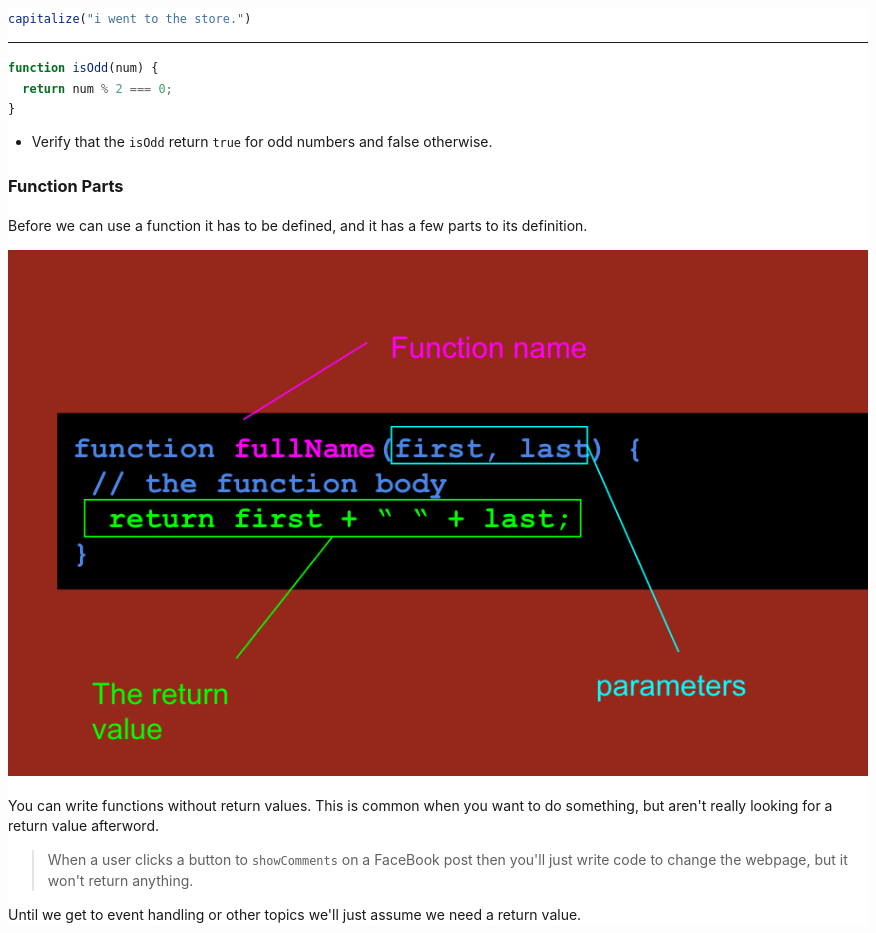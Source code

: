   ```javascript
  capitalize("i went to the store.")
  ```

---

```javascript
function isOdd(num) {
  return num % 2 === 0;
}
```

* Verify that the `isOdd` return `true` for odd numbers and false otherwise.


### Function Parts

Before we can use a function it has to be defined, and it has a few parts to its definition.

![function parts](function_parts.png)


You can write functions without return values. This is common when you want to do something, but aren't really looking for a return value afterword.

> When a user clicks a button to `showComments` on a FaceBook post then you'll just write code to change the webpage, but it won't return anything.

Until we get to event handling or other topics we'll just assume we need a return value.
